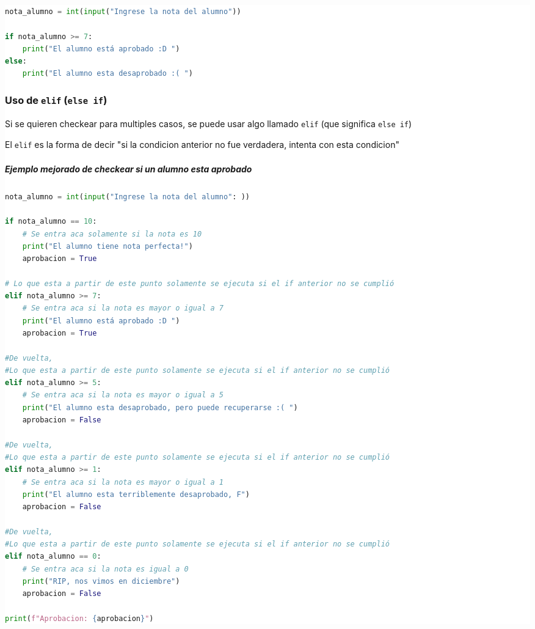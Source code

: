 ```py
nota_alumno = int(input("Ingrese la nota del alumno"))

if nota_alumno >= 7:
	print("El alumno está aprobado :D ")
else:
	print("El alumno esta desaprobado :( ")
```

### Uso de `elif` (`else if`)

Si se quieren checkear para multiples casos, se puede usar algo
llamado `elif` (que significa `else if`)

El `elif` es la forma de decir "si la condicion anterior no fue verdadera,
intenta con esta condicion"

##### Ejemplo mejorado de checkear si un alumno esta aprobado

```py
nota_alumno = int(input("Ingrese la nota del alumno": ))

if nota_alumno == 10:
	# Se entra aca solamente si la nota es 10
	print("El alumno tiene nota perfecta!")
	aprobacion = True

# Lo que esta a partir de este punto solamente se ejecuta si el if anterior no se cumplió
elif nota_alumno >= 7:
	# Se entra aca si la nota es mayor o igual a 7
	print("El alumno está aprobado :D ")
	aprobacion = True

#De vuelta,
#Lo que esta a partir de este punto solamente se ejecuta si el if anterior no se cumplió
elif nota_alumno >= 5:
	# Se entra aca si la nota es mayor o igual a 5
	print("El alumno esta desaprobado, pero puede recuperarse :( ")
	aprobacion = False

#De vuelta,
#Lo que esta a partir de este punto solamente se ejecuta si el if anterior no se cumplió
elif nota_alumno >= 1:
	# Se entra aca si la nota es mayor o igual a 1
	print("El alumno esta terriblemente desaprobado, F")
	aprobacion = False

#De vuelta,
#Lo que esta a partir de este punto solamente se ejecuta si el if anterior no se cumplió
elif nota_alumno == 0:
	# Se entra aca si la nota es igual a 0
	print("RIP, nos vimos en diciembre")
	aprobacion = False

print(f"Aprobacion: {aprobacion}")
```
